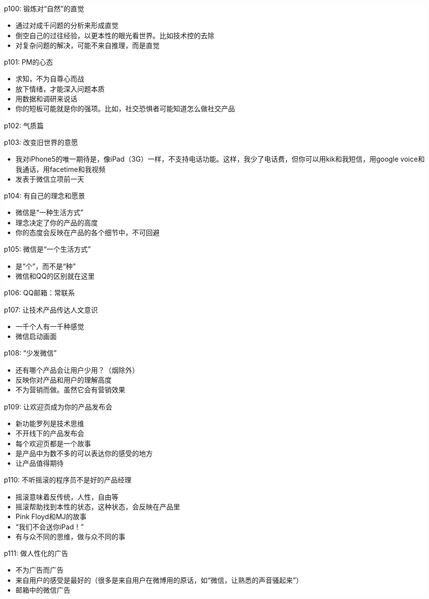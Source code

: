p100: 锻炼对“自然”的直觉
- 通过对成千问题的分析来形成直觉
- 倒空自己的过往经验，以更本性的眼光看世界。比如技术控的去除
- 对复杂问题的解决，可能不来自推理，而是直觉

p101: PM的心态
- 求知，不为自尊心而战
- 放下情绪，才能深入问题本质
- 用数据和调研来说话
- 你的短板可能就是你的强项。比如，社交恐惧者可能知道怎么做社交产品

p102: 气质篇

p103: 改变旧世界的意愿
- 我对iPhone5的唯一期待是，像iPad（3G）一样，不支持电话功能。这样，我少了电话费，但你可以用kik和我短信，用google voice和我通话，用facetime和我视频
- 发表于微信立项前一天

p104: 有自己的理念和愿景
- 微信是“一种生活方式”
- 理念决定了你的产品的高度
- 你的态度会反映在产品的各个细节中，不可回避

p105: 微信是“一个生活方式”
- 是“个”，而不是“种”
- 微信和QQ的区别就在这里

p106: QQ邮箱：常联系

p107: 让技术产品传达人文意识
- 一千个人有一千种感觉
- 微信启动画面

p108: “少发微信”
- 还有哪个产品会让用户少用？（烟除外）
- 反映你对产品和用户的理解高度
- 不为营销而做。虽然它会有营销效果

p109: 让欢迎页成为你的产品发布会
- 新功能罗列是技术思维
- 不开线下的产品发布会
- 每个欢迎页都是一个故事
- 是产品中为数不多的可以表达你的感受的地方
- 让产品值得期待

p110: 不听摇滚的程序员不是好的产品经理
- 摇滚意味着反传统，人性，自由等
- 摇滚帮助找到本性的状态，这种状态，会反映在产品里
- Pink Floyd和MJ的故事
- “我们不会送你iPad！”
- 有与众不同的思维，做与众不同的事

p111: 做人性化的广告
- 不为广告而广告
- 来自用户的感受是最好的（很多是来自用户在微博用的原话，如“微信，让熟悉的声音骚起来”）
- 邮箱中的微信广告
